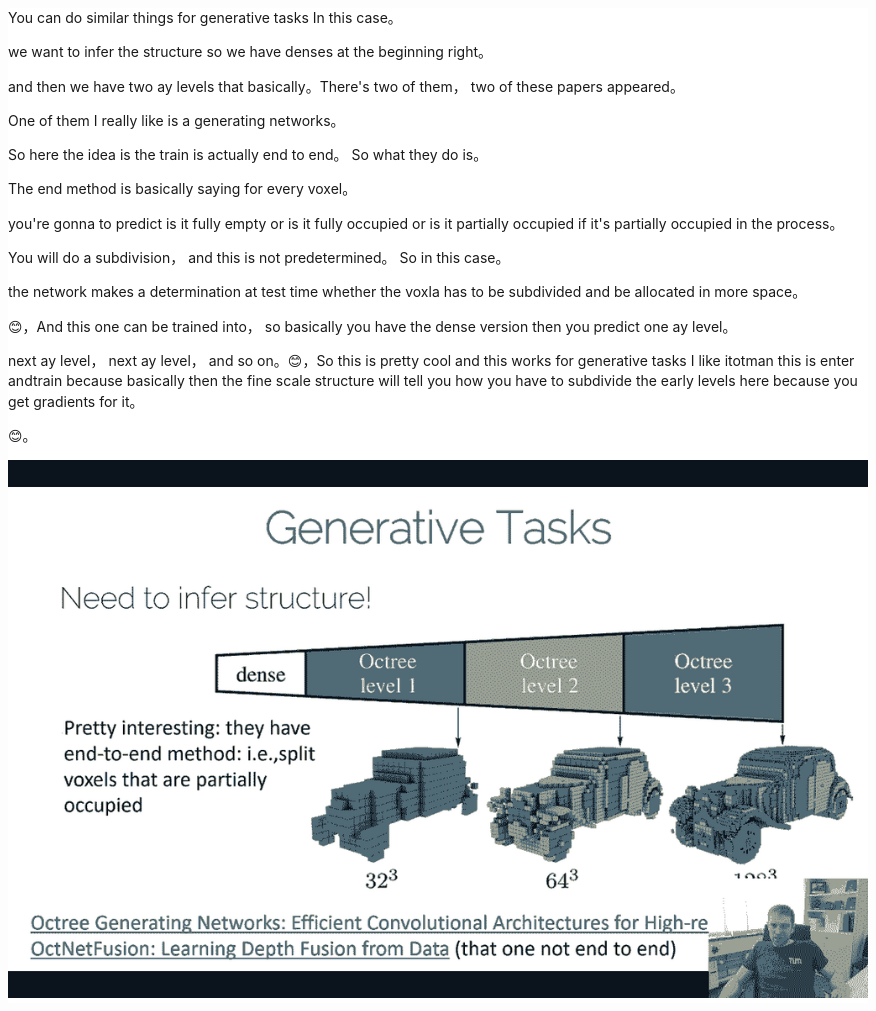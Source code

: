 You can do similar things for generative tasks In this case。

 we want to infer the structure so we have denses at the beginning right。

 and then we have two ay levels that basically。There's two of them， two of these papers appeared。

 One of them I really like is a generating networks。

 So here the idea is the train is actually end to end。 So what they do is。

The end method is basically saying for every voxel。

 you're gonna to predict is it fully empty or is it fully occupied or is it partially occupied if it's partially occupied in the process。

You will do a subdivision， and this is not predetermined。 So in this case。

 the network makes a determination at test time whether the voxla has to be subdivided and be allocated in more space。

😊，And this one can be trained into， so basically you have the dense version then you predict one ay level。

 next  ay level， next  ay level， and so on。😊，So this is pretty cool and this works for generative tasks I like itotman this is enter andtrain because basically then the fine scale structure will tell you how you have to subdivide the early levels here because you get gradients for it。

😊。

![](img/d01848c02ede5ebfc9c01f50058ec02b_21.png)
